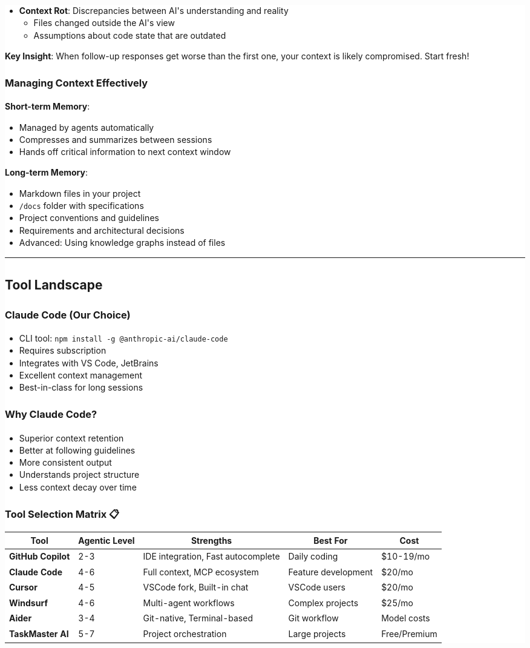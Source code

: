 - **Context Rot**: Discrepancies between AI's understanding and reality
    - Files changed outside the AI's view
    - Assumptions about code state that are outdated

**Key Insight**: When follow-up responses get worse than the first one, your context is likely compromised. Start fresh!

### Managing Context Effectively

**Short-term Memory**:

- Managed by agents automatically
- Compresses and summarizes between sessions
- Hands off critical information to next context window

**Long-term Memory**:

- Markdown files in your project
- `/docs` folder with specifications
- Project conventions and guidelines
- Requirements and architectural decisions
- Advanced: Using knowledge graphs instead of files

---

## Tool Landscape

### Claude Code (Our Choice)

- CLI tool: `npm install -g @anthropic-ai/claude-code`
- Requires subscription
- Integrates with VS Code, JetBrains
- Excellent context management
- Best-in-class for long sessions

### Why Claude Code?

- Superior context retention
- Better at following guidelines
- More consistent output
- Understands project structure
- Less context decay over time

### Tool Selection Matrix 📋

| Tool               | Agentic Level | Strengths                          | Best For            | Cost         |
|--------------------|---------------|------------------------------------|---------------------|--------------|
| **GitHub Copilot** | 2-3           | IDE integration, Fast autocomplete | Daily coding        | $10-19/mo    |
| **Claude Code**    | 4-6           | Full context, MCP ecosystem        | Feature development | $20/mo       |
| **Cursor**         | 4-5           | VSCode fork, Built-in chat         | VSCode users        | $20/mo       |
| **Windsurf**       | 4-6           | Multi-agent workflows              | Complex projects    | $25/mo       |
| **Aider**          | 3-4           | Git-native, Terminal-based         | Git workflow        | Model costs  |
| **TaskMaster AI**  | 5-7           | Project orchestration              | Large projects      | Free/Premium |
